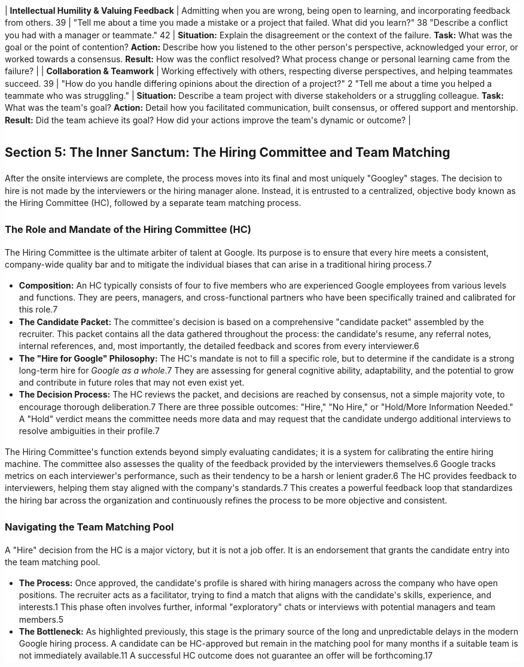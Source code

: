 | **Intellectual Humility & Valuing Feedback** | Admitting when you are wrong, being open to learning, and incorporating feedback from others. 39 | "Tell me about a time you made a mistake or a project that failed. What did you learn?" 38 "Describe a conflict you had with a manager or teammate." 42 | **Situation:** Explain the disagreement or the context of the failure. **Task:** What was the goal or the point of contention? **Action:** Describe how you listened to the other person's perspective, acknowledged your error, or worked towards a consensus. **Result:** How was the conflict resolved? What process change or personal learning came from the failure? |
| **Collaboration & Teamwork** | Working effectively with others, respecting diverse perspectives, and helping teammates succeed. 39 | "How do you handle differing opinions about the direction of a project?" 2 "Tell me about a time you helped a teammate who was struggling." | **Situation:** Describe a team project with diverse stakeholders or a struggling colleague. **Task:** What was the team's goal? **Action:** Detail how you facilitated communication, built consensus, or offered support and mentorship. **Result:** Did the team achieve its goal? How did your actions improve the team's dynamic or outcome? |

## **Section 5: The Inner Sanctum: The Hiring Committee and Team Matching**

After the onsite interviews are complete, the process moves into its final and most uniquely "Googley" stages. The decision to hire is not made by the interviewers or the hiring manager alone. Instead, it is entrusted to a centralized, objective body known as the Hiring Committee (HC), followed by a separate team matching process.

### **The Role and Mandate of the Hiring Committee (HC)**

The Hiring Committee is the ultimate arbiter of talent at Google. Its purpose is to ensure that every hire meets a consistent, company-wide quality bar and to mitigate the individual biases that can arise in a traditional hiring process.7

* **Composition:** An HC typically consists of four to five members who are experienced Google employees from various levels and functions. They are peers, managers, and cross-functional partners who have been specifically trained and calibrated for this role.7  
* **The Candidate Packet:** The committee's decision is based on a comprehensive "candidate packet" assembled by the recruiter. This packet contains all the data gathered throughout the process: the candidate's resume, any referral notes, internal references, and, most importantly, the detailed feedback and scores from every interviewer.6  
* **The "Hire for Google" Philosophy:** The HC's mandate is not to fill a specific role, but to determine if the candidate is a strong long-term hire for *Google as a whole*.7 They are assessing for general cognitive ability, adaptability, and the potential to grow and contribute in future roles that may not even exist yet.  
* **The Decision Process:** The HC reviews the packet, and decisions are reached by consensus, not a simple majority vote, to encourage thorough deliberation.7 There are three possible outcomes: "Hire," "No Hire," or "Hold/More Information Needed." A "Hold" verdict means the committee needs more data and may request that the candidate undergo additional interviews to resolve ambiguities in their profile.7

The Hiring Committee's function extends beyond simply evaluating candidates; it is a system for calibrating the entire hiring machine. The committee also assesses the quality of the feedback provided by the interviewers themselves.6 Google tracks metrics on each interviewer's performance, such as their tendency to be a harsh or lenient grader.6 The HC provides feedback to interviewers, helping them stay aligned with the company's standards.7 This creates a powerful feedback loop that standardizes the hiring bar across the organization and continuously refines the process to be more objective and consistent.

### **Navigating the Team Matching Pool**

A "Hire" decision from the HC is a major victory, but it is not a job offer. It is an endorsement that grants the candidate entry into the team matching pool.

* **The Process:** Once approved, the candidate's profile is shared with hiring managers across the company who have open positions. The recruiter acts as a facilitator, trying to find a match that aligns with the candidate's skills, experience, and interests.1 This phase often involves further, informal "exploratory" chats or interviews with potential managers and team members.5  
* **The Bottleneck:** As highlighted previously, this stage is the primary source of the long and unpredictable delays in the modern Google hiring process. A candidate can be HC-approved but remain in the matching pool for many months if a suitable team is not immediately available.11 A successful HC outcome does not guarantee an offer will be forthcoming.17

